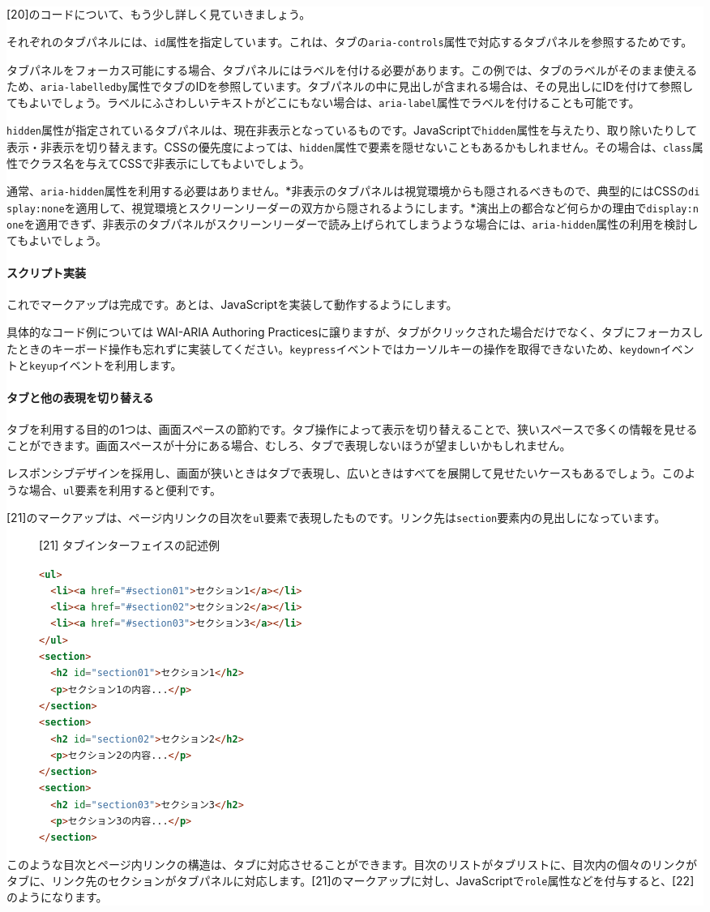 </figure>

\[20]のコードについて、もう少し詳しく見ていきましょう。

それぞれのタブパネルには、`id`属性を指定しています。これは、タブの`aria-controls`属性で対応するタブパネルを参照するためです。

タブパネルをフォーカス可能にする場合、タブパネルにはラベルを付ける必要があります。この例では、タブのラベルがそのまま使えるため、`aria-labelledby`属性でタブのIDを参照しています。タブパネルの中に見出しが含まれる場合は、その見出しにIDを付けて参照してもよいでしょう。ラベルにふさわしいテキストがどこにもない場合は、`aria-label`属性でラベルを付けることも可能です。

`hidden`属性が指定されているタブパネルは、現在非表示となっているものです。JavaScriptで`hidden`属性を与えたり、取り除いたりして表示・非表示を切り替えます。CSSの優先度によっては、`hidden`属性で要素を隠せないこともあるかもしれません。その場合は、`class`属性でクラス名を与えてCSSで非表示にしてもよいでしょう。

通常、`aria-hidden`属性を利用する必要はありません。*非表示のタブパネルは視覚環境からも隠されるべきもので、典型的にはCSSの`display:none`を適用して、視覚環境とスクリーンリーダーの双方から隠されるようにします。*演出上の都合など何らかの理由で`display:none`を適用できず、非表示のタブパネルがスクリーンリーダーで読み上げられてしまうような場合には、`aria-hidden`属性の利用を検討してもよいでしょう。

#### スクリプト実装

これでマークアップは完成です。あとは、JavaScriptを実装して動作するようにします。

具体的なコード例については WAI-ARIA Authoring Practicesに譲りますが、タブがクリックされた場合だけでなく、タブにフォーカスしたときのキーボード操作も忘れずに実装してください。`keypress`イベントではカーソルキーの操作を取得できないため、`keydown`イベントと`keyup`イベントを利用します。

#### タブと他の表現を切り替える

タブを利用する目的の1つは、画面スペースの節約です。タブ操作によって表示を切り替えることで、狭いスペースで多くの情報を見せることができます。画面スペースが十分にある場合、むしろ、タブで表現しないほうが望ましいかもしれません。

レスポンシブデザインを採用し、画面が狭いときはタブで表現し、広いときはすべてを展開して見せたいケースもあるでしょう。このような場合、`ul`要素を利用すると便利です。

\[21]のマークアップは、ページ内リンクの目次を`ul`要素で表現したものです。リンク先は`section`要素内の見出しになっています。

<figure>
<figcaption>[21] タブインターフェイスの記述例</figcaption>

```html
<ul>
  <li><a href="#section01">セクション1</a></li>
  <li><a href="#section02">セクション2</a></li>
  <li><a href="#section03">セクション3</a></li>
</ul>
<section>
  <h2 id="section01">セクション1</h2>
  <p>セクション1の内容...</p>
</section>
<section>
  <h2 id="section02">セクション2</h2>
  <p>セクション2の内容...</p>
</section>
<section>
  <h2 id="section03">セクション3</h2>
  <p>セクション3の内容...</p>
</section>
```

</figure>

このような目次とページ内リンクの構造は、タブに対応させることができます。目次のリストがタブリストに、目次内の個々のリンクがタブに、リンク先のセクションがタブパネルに対応します。\[21]のマークアップに対し、JavaScriptで`role`属性などを付与すると、\[22]のようになります。


[^1]: 詳細なコード例についてはWAI-ARIA Authoring Practicesなどを参照してください。  
[^2]: 参考サイト  
[^3]: アクセシビリティを向上する手段の代表例がWAI-ARIAですが、[CHAPTER 4-3](4-3.xhtml)で紹介したように、WAI-ARIAを利用することが必ずしも望ましいとは限りません。ここでは、WAI-ARIAを利用する方法、しない方法の両方を含めて検討していきます。
[^4]: キーボード操作は、WCAG 2.1の達成基準2.1.1「キーボード」で要求されているアクセシビリティ上の重要事項です。  
[^5]: 「メニュー」や「閉じる」アイコンは意味を持つ画像コンテンツと考えられます。WCAG 2.1達成基準1.1.1「非テキストコンテンツ」では、テキストによる代替を提供することが求められています。  
[^6]: `img`要素の`alt`属性については、[CHAPTER 3-8](3-8.xhtml#alt属性)も参照してください。
[^7]: `aria-haspopup`属性は、あくまでポップアップが現れることを知らせるものです。メニューがポップアップするのではなく、他の方法で出現する場合は、`aria-haspopup`属性を使用するべきではありません。
[^8]: WCAG 2.1の達成基準 3.2.5「要求による変化」では、フォーカス移動のようなコンテキストの変化は、ユーザーの要求によってだけ生じるようにすることが望ましいとされています。この例では、ユーザーが「メニュー」というボタンを押すことによってフォーカスが移動しますから、この達成基準には抵触しません。  
[^9]: HTMLソースコード上、メニューがボタンとかけ離れた場所にある場合、WCAG 2.1達成基準1.3.2「意味のある順序」の観点でも問題となる場合があります。  
[^10]: 見た目上はボタンの隣にメニューが表示され、しかしHTMLソースコード上ではボタンと離れた場所にメニューが存在する場合、フォーカス移動先が予想外の要素になることがあります。その場合、WCAG 2.1達成基準2.4.3「フォーカス順序」の問題も生じます。  
[^11]: 実際にユーザーに伝わるかどうかは、文脈にもよります。ボタンのラベルや他のARIA属性も合わせた状態で実際に読み上げさせて、ボタンの挙動が伝わるか検討するとよいでしょう。情報が不足している場合だけでなく、情報が多すぎて冗長になっている場合にも伝わらないことがある点に注意してください。
[^12]: [CHAPTER 4-2の`aria-controls`属性](4-2.xhtml#aria-controls属性プロパティ)も参照してください。
[^13]: 見えない要素にフォーカスが当たってしまう状況は、ユーザーにとって予想外のフォーカス移動になるため、WCAG 2.1の達成基準2.4.3「フォーカス順序」の問題となります。  
[^14]: `dialog`要素については、[CHAPTER 3-12の`dialog`要素](3-12.xhtml#dialog要素)の項を参照してください。また、詳細な実装方法についてはWAI-ARIA Authoring Practicesを参照してください。
[^15]: フォーカスが脱出不能になると、WCAG 2.1達成基準2.1.2「キーボードトラップなし」の要件を満たせなくなります。これはレベルAの要求で、「非干渉」の条件でもある重要な基準です。WCAGへの対応が求められる場合には、この基準を必ず満たさなければなりません。  
[^16]: スクリーンリーダーのユーザーは<kbd>Tab</kbd>キーを使用せずにフォーカスを移動できる場合もあります。また、フォーカスを移動せずに外の要素を読み上げられることもあります。もっとも、スクリーンリーダーのユーザーは視覚的にフォーカスを見失っても困らないため、そこまで気にしなくてもよいでしょう。
[^17]: カルーセル関連のパーツにはさまざまな呼び方があり、名前は必ずしも統一されていません。たとえば、スライドは「カルーセル項目」「パネル」などと呼ばれることもあります。本書の用語はWAI-ARIA Authoring Practicesにならっています。  
[^18]: すべてのカルーセルが自動ローテーション機能を持つわけではありません。たとえば、ショッピングサイトで複数の商品画像を表示するケースなど、ユーザーが手動でローテーションすることを想定しているものもあります。
[^19]: すべてを自前で実装する必要がある場合は、WAI-ARIA Authoring PracticesやWeb Accessibility Tutorials を参考にするとよいでしょう。  
[^20]: 自前で実装する場合は、隠れているスライドに`aria-hidden`属性を適用するのも1つの方法です。ただし、`aria-hidden`属性だけではキーボードフォーカスは当たってしまうことに注意してください。
[^21]: Slick  
[^22]: カルーセルにライブリージョンを採用しているライブラリーは使うべきではありませんが、どうしても使わざるを得ない場合、スライドのテキストを工夫する方法もあります。たとえば、テキストの頭に「【広告】」と入れれば、現在の読み上げとは無関係の広告を読み上げたとわかり、混乱をやわらげる可能性があります。
[^23]: WCAG 2.1の達成基準2.2.2「一時停止、停止、非表示」はレベルAの要求で、「非干渉」の条件でもある重要な基準です。WCAGへの対応が求められる場合には、この基準を必ず満たさなければなりません。  
[^24]: WAI-ARIA Authoring Practicesでは、タブコンポーネント全体のタブ(tabs)と、個別のタブ(tab)を区別しています。  
[^25]: キーボードの左右キーによる操作は、他のウェブコンポーネントではあまり見られませんが、OSが提供するタブコントロールの操作に合わせたものです。
[^26]: WAI-ARIA Authoring Practicesのタブの例では`button`要素を使用しています。  
[^27]: `aria-labelledby`属性については[CHAPTER 4-2](4-2.xhtml)を参照してください。
[^28]: 画面幅によって表現を切り替える場合、`ul`要素が便利な面もあります。後述の「タブと他の表現を切り替える」も参照してください。
[^29]: 以前は`section`要素に`tabpanel`ロールを指定できませんでしたが、現在は指定可能です。  
[^30]: これは、先に挙げたメニューボタンの例において、開いたメニューがどこにあるのかわからないケースと類似した問題です。メニューの例と同様、`aria-controls`属性だけでは不十分なので、タブとタブパネルを隣接させる、フォーカスを移動させるといった対応をするとよいでしょう。
[^31]: dialogという英単語は「対話」という意味で、ユーザーに通知をし、かつユーザーからの操作を受け付けることからこの名があります。ユーザー操作を受け付けない通知領域は、ダイアログとは呼びません。
[^32]: `onreset`属性はイベントハンドラーコンテンツ属性の1つで、フォームがリセットされる際に実行されます。[CHAPTER 4-1のイベントハンドラーコンテンツ属性](4-1.xhtml#イベントハンドラーコンテンツ属性)も参照してください。
[^33]: ダイアログが重要な警告やエラーを通知する場合は、`alertdialog`ロールを指定してもよいでしょう。なお、ユーザーの入力を受け付けない(ボタンでダイアログを閉じる必要もない)ような場合は、そもそもダイアログではないため、`alert`ロールがより適切です。
[^34]: WAI-ARIA Authoring Practices dialog  
[^35]: SVG2 5.13.4. Implicit and Allowed ARIA Semantics  
[^36]: graphics-document \(role)  
[^37]: SVGにおけるアクセシブルな名前の算出方法について